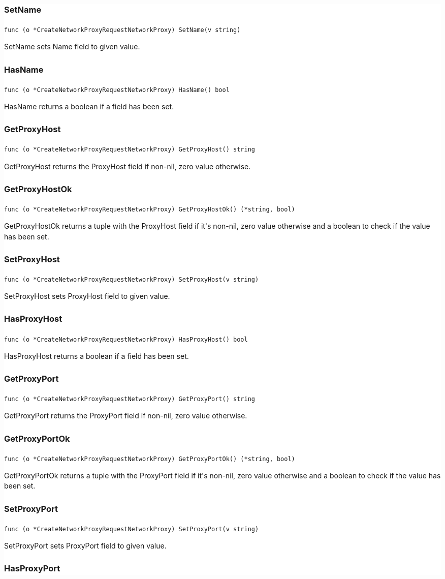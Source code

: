### SetName

`func (o *CreateNetworkProxyRequestNetworkProxy) SetName(v string)`

SetName sets Name field to given value.

### HasName

`func (o *CreateNetworkProxyRequestNetworkProxy) HasName() bool`

HasName returns a boolean if a field has been set.

### GetProxyHost

`func (o *CreateNetworkProxyRequestNetworkProxy) GetProxyHost() string`

GetProxyHost returns the ProxyHost field if non-nil, zero value otherwise.

### GetProxyHostOk

`func (o *CreateNetworkProxyRequestNetworkProxy) GetProxyHostOk() (*string, bool)`

GetProxyHostOk returns a tuple with the ProxyHost field if it's non-nil, zero value otherwise
and a boolean to check if the value has been set.

### SetProxyHost

`func (o *CreateNetworkProxyRequestNetworkProxy) SetProxyHost(v string)`

SetProxyHost sets ProxyHost field to given value.

### HasProxyHost

`func (o *CreateNetworkProxyRequestNetworkProxy) HasProxyHost() bool`

HasProxyHost returns a boolean if a field has been set.

### GetProxyPort

`func (o *CreateNetworkProxyRequestNetworkProxy) GetProxyPort() string`

GetProxyPort returns the ProxyPort field if non-nil, zero value otherwise.

### GetProxyPortOk

`func (o *CreateNetworkProxyRequestNetworkProxy) GetProxyPortOk() (*string, bool)`

GetProxyPortOk returns a tuple with the ProxyPort field if it's non-nil, zero value otherwise
and a boolean to check if the value has been set.

### SetProxyPort

`func (o *CreateNetworkProxyRequestNetworkProxy) SetProxyPort(v string)`

SetProxyPort sets ProxyPort field to given value.

### HasProxyPort
